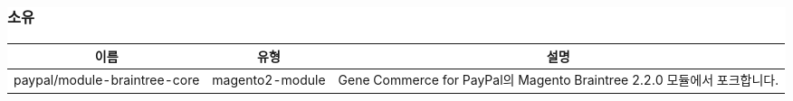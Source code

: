 ### 소유

<table>
  <thead>
    <tr>
      <th>이름</th>
      <th>유형</th>
      <th>설명</th>
    </tr>
  </thead>
  <tbody>
  <tr>
    <td>
      paypal/module-braintree-core
    </td>
    <td>magento2-module</td>
    <td>Gene Commerce for PayPal의 Magento Braintree 2.2.0 모듈에서 포크합니다.</td>
  </tr>
  </tbody>
</table>
